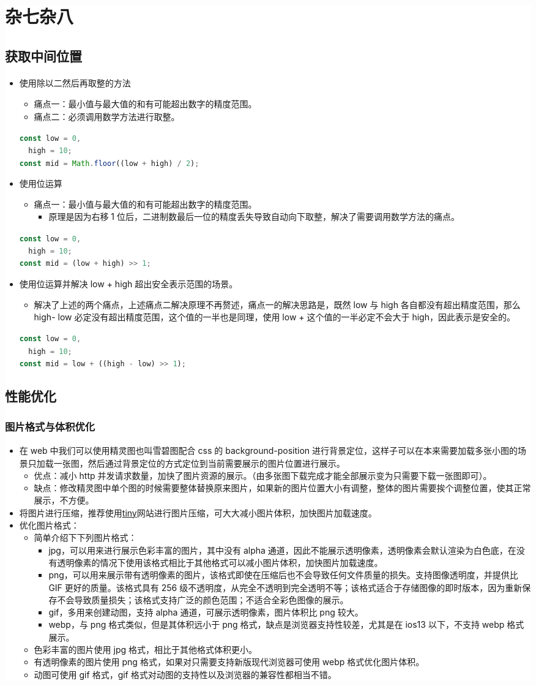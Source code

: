 # 杂七杂八

## 获取中间位置

- 使用除以二然后再取整的方法

  - 痛点一：最小值与最大值的和有可能超出数字的精度范围。
  - 痛点二：必须调用数学方法进行取整。

  ```ts
  const low = 0,
    high = 10;
  const mid = Math.floor((low + high) / 2);
  ```

- 使用位运算

  - 痛点一：最小值与最大值的和有可能超出数字的精度范围。
    - 原理是因为右移 1 位后，二进制数最后一位的精度丢失导致自动向下取整，解决了需要调用数学方法的痛点。

  ```ts
  const low = 0,
    high = 10;
  const mid = (low + high) >> 1;
  ```

- 使用位运算并解决 low + high 超出安全表示范围的场景。
  - 解决了上述的两个痛点，上述痛点二解决原理不再赘述，痛点一的解决思路是，既然 low 与 high 各自都没有超出精度范围，那么 high- low 必定没有超出精度范围，这个值的一半也是同理，使用 low + 这个值的一半必定不会大于 high，因此表示是安全的。
  ```ts
  const low = 0,
    high = 10;
  const mid = low + ((high - low) >> 1);
  ```

## 性能优化

### 图片格式与体积优化

- 在 web 中我们可以使用精灵图也叫雪碧图配合 css 的 background-position 进行背景定位，这样子可以在本来需要加载多张小图的场景只加载一张图，然后通过背景定位的方式定位到当前需要展示的图片位置进行展示。
  - 优点：减小 http 并发请求数量，加快了图片资源的展示。（由多张图下载完成才能全部展示变为只需要下载一张图即可）。
  - 缺点：修改精灵图中单个图的时候需要整体替换原来图片，如果新的图片位置大小有调整，整体的图片需要挨个调整位置，使其正常展示，不方便。
- 将图片进行压缩，推荐使用[tiny](https://tinify.cn/)网站进行图片压缩，可大大减小图片体积，加快图片加载速度。
- 优化图片格式：
  - 简单介绍下下列图片格式：
    - jpg，可以用来进行展示色彩丰富的图片，其中没有 alpha 通道，因此不能展示透明像素，透明像素会默认渲染为白色底，在没有透明像素的情况下使用该格式相比于其他格式可以减小图片体积，加快图片加载速度。
    - png，可以用来展示带有透明像素的图片，该格式即使在压缩后也不会导致任何文件质量的损失。支持图像透明度，并提供比 GIF 更好的质量。该格式具有 256 级不透明度，从完全不透明到完全透明不等；该格式适合于存储图像的即时版本，因为重新保存不会导致质量损失；该格式支持广泛的颜色范围；不适合全彩色图像的展示。
    - gif，多用来创建动图，支持 alpha 通道，可展示透明像素，图片体积比 png 较大。
    - webp，与 png 格式类似，但是其体积远小于 png 格式，缺点是浏览器支持性较差，尤其是在 ios13 以下，不支持 webp 格式展示。
  - 色彩丰富的图片使用 jpg 格式，相比于其他格式体积更小。
  - 有透明像素的图片使用 png 格式，如果对只需要支持新版现代浏览器可使用 webp 格式优化图片体积。
  - 动图可使用 gif 格式，gif 格式对动图的支持性以及浏览器的兼容性都相当不错。
